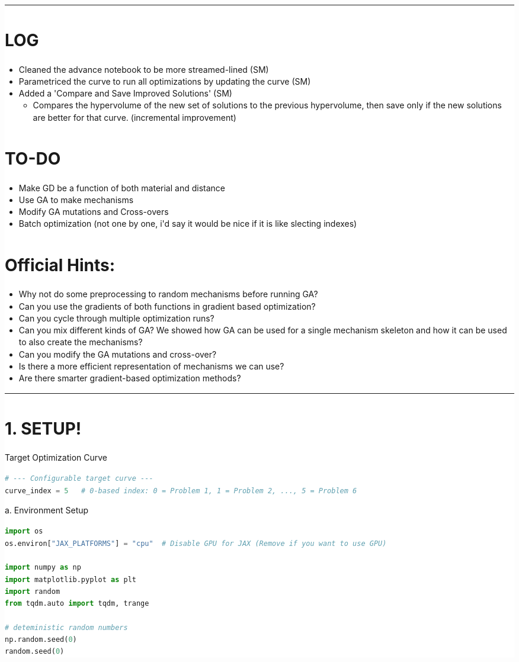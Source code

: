 ----------------------------------------------------------------------------------------

# LOG

- Cleaned the advance notebook to be more streamed-lined (SM)  
- Parametriced the curve to run all optimizations by updating the curve (SM)  
- Added a 'Compare and Save Improved Solutions' (SM)  
   - Compares the hypervolume of the new set of solutions to the previous hypervolume, then save only if the new solutions are better for that curve. (incremental improvement)

# TO-DO

- Make GD be a function of both material and distance
- Use GA to make mechanisms
- Modify GA mutations and Cross-overs
- Batch optimization (not one by one, i'd say it would be nice if it is like slecting indexes)

# Official Hints:
- Why not do some preprocessing to random mechanisms before running GA?
- Can you use the gradients of both functions in gradient based optimization? 
- Can you cycle through multiple optimization runs?
- Can you mix different kinds of GA? We showed how GA can be used for a single mechanism skeleton and how it can be used to also create the mechanisms?
- Can you modify the GA mutations and cross-over?
- Is there a more efficient representation of mechanisms we can use?
- Are there smarter gradient-based optimization methods?

___________________________________________________________________________________________

# 1. SETUP!

Target Optimization Curve


```python
# --- Configurable target curve ---
curve_index = 5   # 0-based index: 0 = Problem 1, 1 = Problem 2, ..., 5 = Problem 6
```

a. Environment Setup


```python
import os
os.environ["JAX_PLATFORMS"] = "cpu"  # Disable GPU for JAX (Remove if you want to use GPU)

import numpy as np
import matplotlib.pyplot as plt
import random
from tqdm.auto import tqdm, trange

# deteministic random numbers
np.random.seed(0)
random.seed(0)
```
